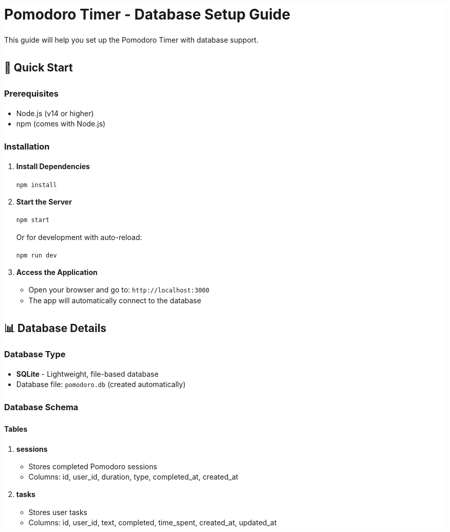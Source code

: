# Pomodoro Timer - Database Setup Guide

This guide will help you set up the Pomodoro Timer with database support.

## 🚀 Quick Start

### Prerequisites

- Node.js (v14 or higher)
- npm (comes with Node.js)

### Installation

1. **Install Dependencies**

   ```bash
   npm install
   ```

2. **Start the Server**

   ```bash
   npm start
   ```

   Or for development with auto-reload:

   ```bash
   npm run dev
   ```

3. **Access the Application**
   - Open your browser and go to: `http://localhost:3000`
   - The app will automatically connect to the database

## 📊 Database Details

### Database Type

- **SQLite** - Lightweight, file-based database
- Database file: `pomodoro.db` (created automatically)

### Database Schema

#### Tables

1. **sessions**

   - Stores completed Pomodoro sessions
   - Columns: id, user_id, duration, type, completed_at, created_at

2. **tasks**

   - Stores user tasks
   - Columns: id, user_id, text, completed, time_spent, created_at, updated_at
